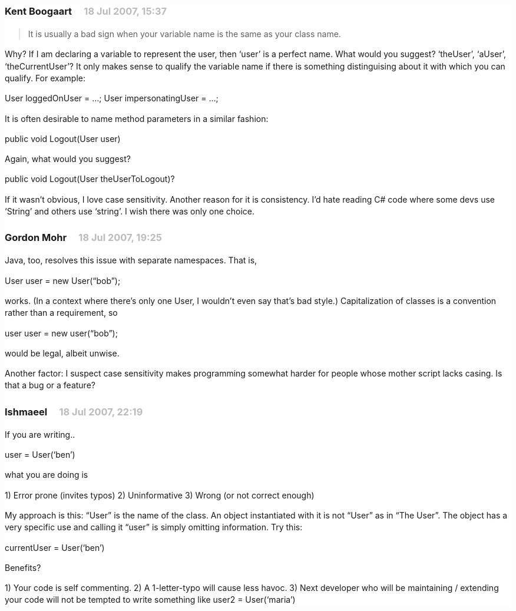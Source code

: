 <h3>Kent Boogaart <span style="padding-left: 1em; color: #bbb;">18 Jul 2007, 15:37</span></h3>

<blockquote>
<p>It is usually a bad sign when your variable name is the same as your class name.</p>
</blockquote>

<p>Why? If I am declaring a variable to represent the user, then ‘user’ is a perfect name. What would you suggest? ‘theUser’, ‘aUser’, ‘theCurrentUser’? It only makes sense to qualify the variable name if there is something distinguising about it with which you can qualify. For example:</p>

<p>User loggedOnUser = …;
User impersonatingUser = …;</p>

<p>It is often desirable to name method parameters in a similar fashion:</p>

<p>public void Logout(User user)</p>

<p>Again, what would you suggest?</p>

<p>public void Logout(User theUserToLogout)?</p>

<p>If it wasn’t obvious, I love case sensitivity. Another reason for it is consistency. I’d hate reading C# code where some devs use ‘String’ and others use ‘string’. I wish there was only one choice.</p>

<h3>Gordon Mohr <span style="padding-left: 1em; color: #bbb;">18 Jul 2007, 19:25</span></h3>

<p>Java, too, resolves this issue with separate namespaces. That is, </p>

<p>User user = new User(“bob”);</p>

<p>works. (In a context where there’s only one User, I wouldn’t even say that’s bad style.) Capitalization of classes is a convention rather than a requirement, so </p>

<p>user user = new user(“bob”);</p>

<p>would be legal, albeit unwise. </p>

<p>Another factor: I suspect case sensitivity makes programming somewhat harder for people whose mother script lacks casing. Is that a bug or a feature?</p>

<h3>Ishmaeel <span style="padding-left: 1em; color: #bbb;">18 Jul 2007, 22:19</span></h3>

<p>If you are writing..</p>

<p>user = User(‘ben’)</p>

<p>what you are doing is </p>

<p>1) Error prone (invites typos)
2) Uninformative
3) Wrong (or not correct enough)</p>

<p>My approach is this: “User” is the name of the class. An object instantiated with it is not “User” as in “The User”. The object has a very specific use and calling it “user” is simply omitting information. Try this:</p>

<p>currentUser = User(‘ben’)</p>

<p>Benefits?</p>

<p>1) Your code is self commenting.
2) A 1-letter-typo will cause less havoc.
3) Next developer who will be maintaining / extending your code will not be tempted to write something like user2 = User(‘maria’)</p>
